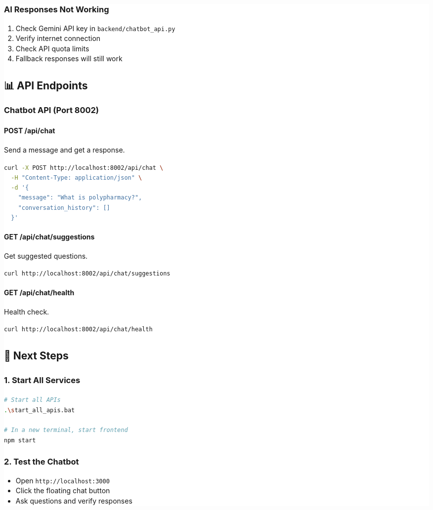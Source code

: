 ### AI Responses Not Working
1. Check Gemini API key in `backend/chatbot_api.py`
2. Verify internet connection
3. Check API quota limits
4. Fallback responses will still work

## 📊 API Endpoints

### Chatbot API (Port 8002)

#### POST /api/chat
Send a message and get a response.

```bash
curl -X POST http://localhost:8002/api/chat \
  -H "Content-Type: application/json" \
  -d '{
    "message": "What is polypharmacy?",
    "conversation_history": []
  }'
```

#### GET /api/chat/suggestions
Get suggested questions.

```bash
curl http://localhost:8002/api/chat/suggestions
```

#### GET /api/chat/health
Health check.

```bash
curl http://localhost:8002/api/chat/health
```

## 🎯 Next Steps

### 1. Start All Services
```bash
# Start all APIs
.\start_all_apis.bat

# In a new terminal, start frontend
npm start
```

### 2. Test the Chatbot
- Open `http://localhost:3000`
- Click the floating chat button
- Ask questions and verify responses
